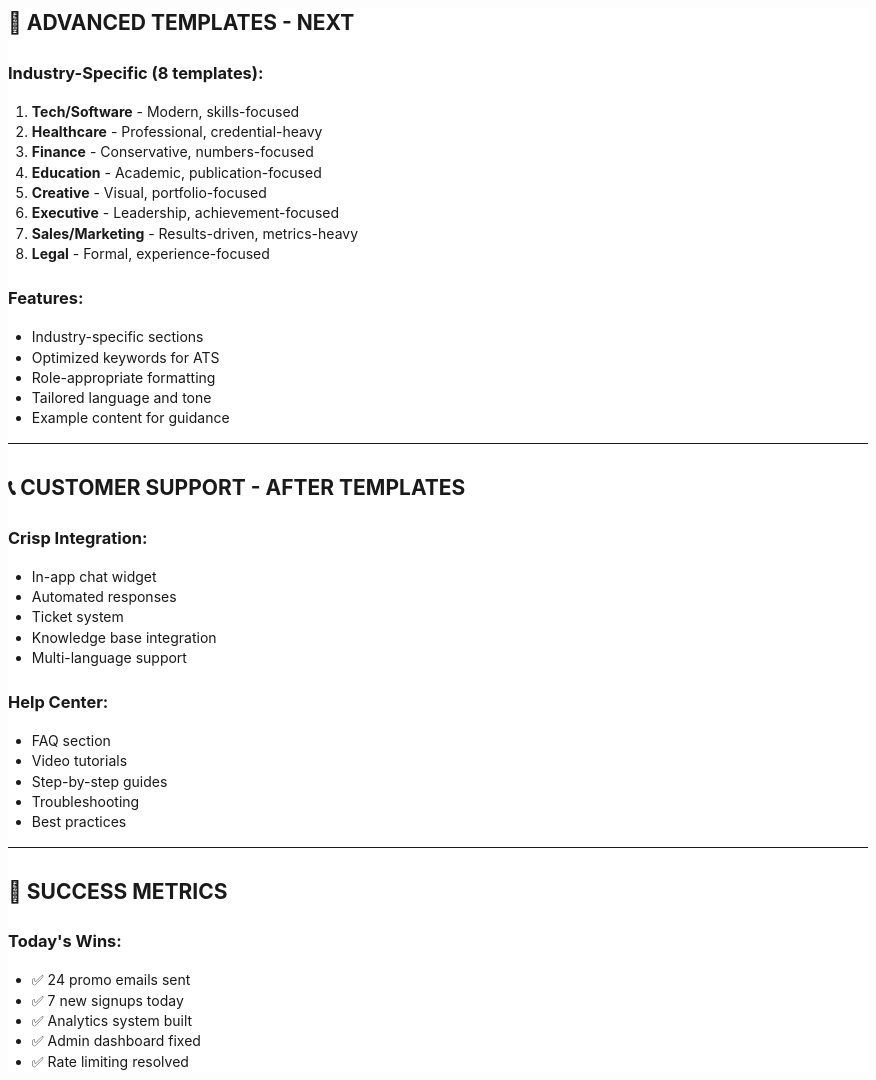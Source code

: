 
## 🎨 **ADVANCED TEMPLATES - NEXT**

### Industry-Specific (8 templates):
1. **Tech/Software** - Modern, skills-focused
2. **Healthcare** - Professional, credential-heavy
3. **Finance** - Conservative, numbers-focused
4. **Education** - Academic, publication-focused
5. **Creative** - Visual, portfolio-focused
6. **Executive** - Leadership, achievement-focused
7. **Sales/Marketing** - Results-driven, metrics-heavy
8. **Legal** - Formal, experience-focused

### Features:
- Industry-specific sections
- Optimized keywords for ATS
- Role-appropriate formatting
- Tailored language and tone
- Example content for guidance

---

## 📞 **CUSTOMER SUPPORT - AFTER TEMPLATES**

### Crisp Integration:
- In-app chat widget
- Automated responses
- Ticket system
- Knowledge base integration
- Multi-language support

### Help Center:
- FAQ section
- Video tutorials
- Step-by-step guides
- Troubleshooting
- Best practices

---

## 🎯 **SUCCESS METRICS**

### Today's Wins:
- ✅ 24 promo emails sent
- ✅ 7 new signups today
- ✅ Analytics system built
- ✅ Admin dashboard fixed
- ✅ Rate limiting resolved
